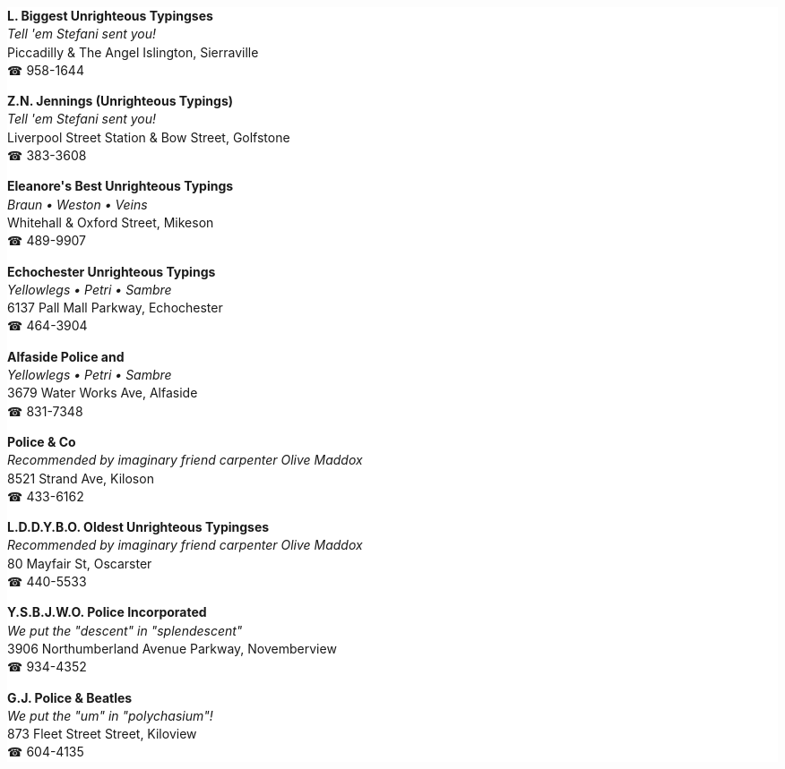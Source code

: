 **L. Biggest Unrighteous Typingses**  
_Tell 'em Stefani sent you!_  
Piccadilly & The Angel Islington, Sierraville  
☎ 958-1644

**Z.N. Jennings (Unrighteous Typings)**  
_Tell 'em Stefani sent you!_  
Liverpool Street Station & Bow Street, Golfstone  
☎ 383-3608

**Eleanore's Best Unrighteous Typings**  
_Braun • Weston • Veins_  
Whitehall & Oxford Street, Mikeson  
☎ 489-9907

**Echochester Unrighteous Typings**  
_Yellowlegs • Petri • Sambre_  
6137 Pall Mall Parkway, Echochester  
☎ 464-3904

**Alfaside Police and**  
_Yellowlegs • Petri • Sambre_  
3679 Water Works Ave, Alfaside  
☎ 831-7348

**Police & Co**  
_Recommended by imaginary friend carpenter Olive Maddox_  
8521 Strand Ave, Kiloson  
☎ 433-6162

**L.D.D.Y.B.O. Oldest Unrighteous Typingses**  
_Recommended by imaginary friend carpenter Olive Maddox_  
80 Mayfair St, Oscarster  
☎ 440-5533

**Y.S.B.J.W.O. Police Incorporated**  
_We put the "descent" in "splendescent"_  
3906 Northumberland Avenue Parkway, Novemberview  
☎ 934-4352

**G.J. Police & Beatles**  
_We put the "um" in "polychasium"!_  
873 Fleet Street Street, Kiloview  
☎ 604-4135


